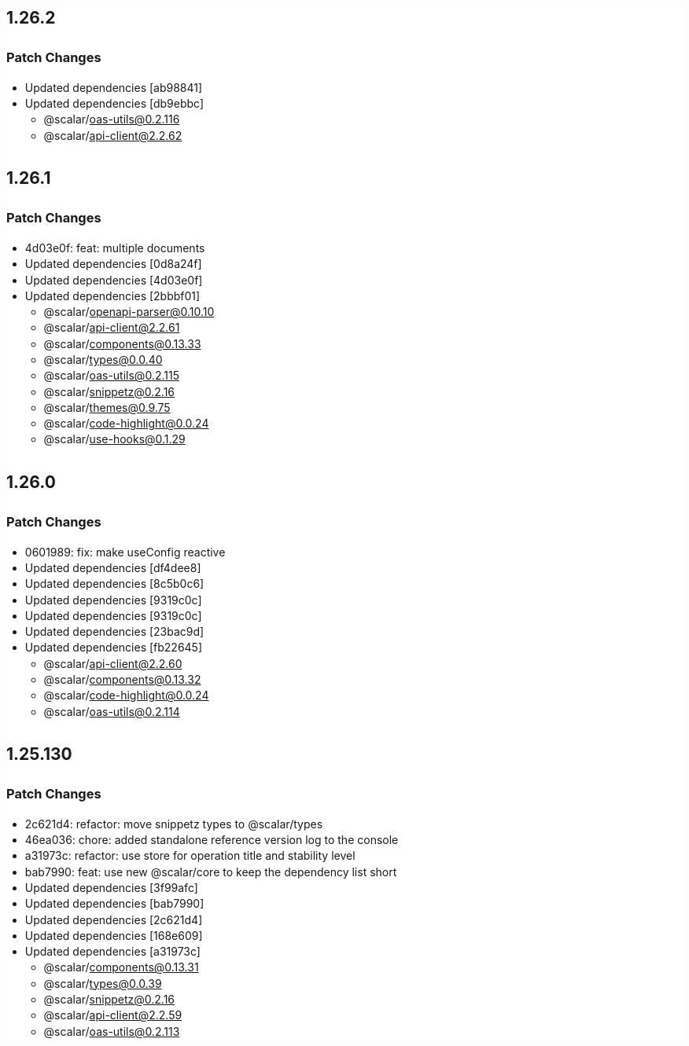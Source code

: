 ## 1.26.2

### Patch Changes

- Updated dependencies [ab98841]
- Updated dependencies [db9ebbc]
  - @scalar/oas-utils@0.2.116
  - @scalar/api-client@2.2.62

## 1.26.1

### Patch Changes

- 4d03e0f: feat: multiple documents
- Updated dependencies [0d8a24f]
- Updated dependencies [4d03e0f]
- Updated dependencies [2bbbf01]
  - @scalar/openapi-parser@0.10.10
  - @scalar/api-client@2.2.61
  - @scalar/components@0.13.33
  - @scalar/types@0.0.40
  - @scalar/oas-utils@0.2.115
  - @scalar/snippetz@0.2.16
  - @scalar/themes@0.9.75
  - @scalar/code-highlight@0.0.24
  - @scalar/use-hooks@0.1.29

## 1.26.0

### Patch Changes

- 0601989: fix: make useConfig reactive
- Updated dependencies [df4dee8]
- Updated dependencies [8c5b0c6]
- Updated dependencies [9319c0c]
- Updated dependencies [9319c0c]
- Updated dependencies [23bac9d]
- Updated dependencies [fb22645]
  - @scalar/api-client@2.2.60
  - @scalar/components@0.13.32
  - @scalar/code-highlight@0.0.24
  - @scalar/oas-utils@0.2.114

## 1.25.130

### Patch Changes

- 2c621d4: refactor: move snippetz types to @scalar/types
- 46ea036: chore: added standalone reference version log to the console
- a31973c: refactor: use store for operation title and stability level
- bab7990: feat: use new @scalar/core to keep the dependency list short
- Updated dependencies [3f99afc]
- Updated dependencies [bab7990]
- Updated dependencies [2c621d4]
- Updated dependencies [168e609]
- Updated dependencies [a31973c]
  - @scalar/components@0.13.31
  - @scalar/types@0.0.39
  - @scalar/snippetz@0.2.16
  - @scalar/api-client@2.2.59
  - @scalar/oas-utils@0.2.113